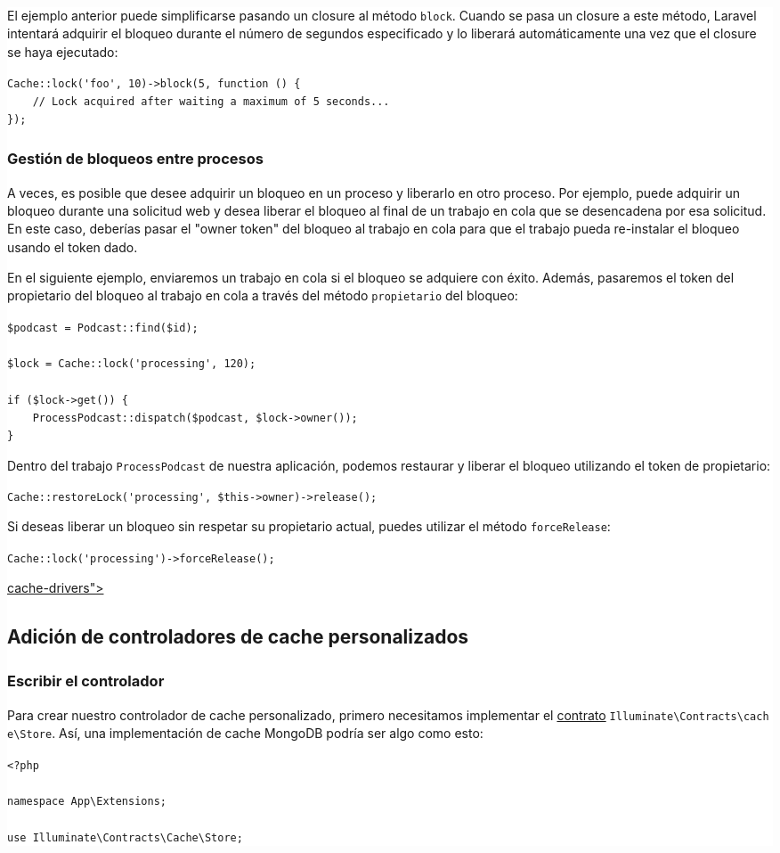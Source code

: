 El ejemplo anterior puede simplificarse pasando un closure al método `block`. Cuando se pasa un closure a este método, Laravel intentará adquirir el bloqueo durante el número de segundos especificado y lo liberará automáticamente una vez que el closure se haya ejecutado:

    Cache::lock('foo', 10)->block(5, function () {
        // Lock acquired after waiting a maximum of 5 seconds...
    });

[]()

### Gestión de bloqueos entre procesos

A veces, es posible que desee adquirir un bloqueo en un proceso y liberarlo en otro proceso. Por ejemplo, puede adquirir un bloqueo durante una solicitud web y desea liberar el bloqueo al final de un trabajo en cola que se desencadena por esa solicitud. En este caso, deberías pasar el "owner token" del bloqueo al trabajo en cola para que el trabajo pueda re-instalar el bloqueo usando el token dado.

En el siguiente ejemplo, enviaremos un trabajo en cola si el bloqueo se adquiere con éxito. Además, pasaremos el token del propietario del bloqueo al trabajo en cola a través del método `propietario` del bloqueo:

    $podcast = Podcast::find($id);

    $lock = Cache::lock('processing', 120);

    if ($lock->get()) {
        ProcessPodcast::dispatch($podcast, $lock->owner());
    }

Dentro del trabajo `ProcessPodcast` de nuestra aplicación, podemos restaurar y liberar el bloqueo utilizando el token de propietario:

    Cache::restoreLock('processing', $this->owner)->release();

Si deseas liberar un bloqueo sin respetar su propietario actual, puedes utilizar el método `forceRelease`:

    Cache::lock('processing')->forceRelease();

[cache-drivers">]()

## Adición de controladores de cache personalizados

[]()

### Escribir el controlador

Para crear nuestro controlador de cache personalizado, primero necesitamos implementar el [contrato](/docs/%7B%7Bversion%7D%7D/contracts) `Illuminate\Contracts\cache\Store`. Así, una implementación de cache MongoDB podría ser algo como esto:

    <?php

    namespace App\Extensions;

    use Illuminate\Contracts\Cache\Store;
